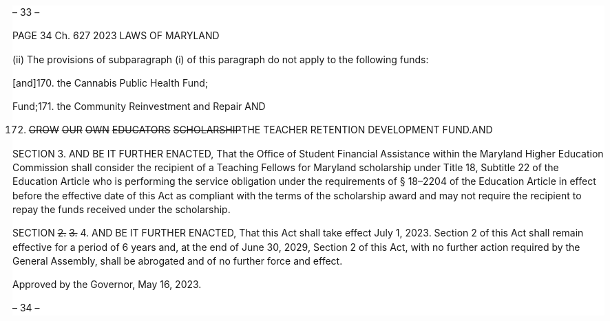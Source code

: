 – 33 –

PAGE 34
Ch. 627 2023 LAWS OF MARYLAND

(ii) The provisions of subparagraph (i) of this paragraph do not apply
to the following funds:

[and]170. the Cannabis Public Health Fund;

Fund;171. the Community Reinvestment and Repair AND

172. ~~GROW~~ ~~OUR~~ ~~OWN~~ ~~EDUCATORS~~ ~~SCHOLARSHIP~~THE
TEACHER RETENTION DEVELOPMENT FUND.AND

SECTION 3. AND BE IT FURTHER ENACTED, That the Office of Student
Financial Assistance within the Maryland Higher Education Commission shall consider the
recipient of a Teaching Fellows for Maryland scholarship under Title 18, Subtitle 22 of the
Education Article who is performing the service obligation under the requirements of §
18–2204 of the Education Article in effect before the effective date of this Act as compliant
with the terms of the scholarship award and may not require the recipient to repay the funds
received under the scholarship.

SECTION ~~2.~~ ~~3.~~ 4. AND BE IT FURTHER ENACTED, That this Act shall take effect
July 1, 2023. Section 2 of this Act shall remain effective for a period of 6 years and, at the
end of June 30, 2029, Section 2 of this Act, with no further action required by the General
Assembly, shall be abrogated and of no further force and effect.

Approved by the Governor, May 16, 2023.

– 34 –